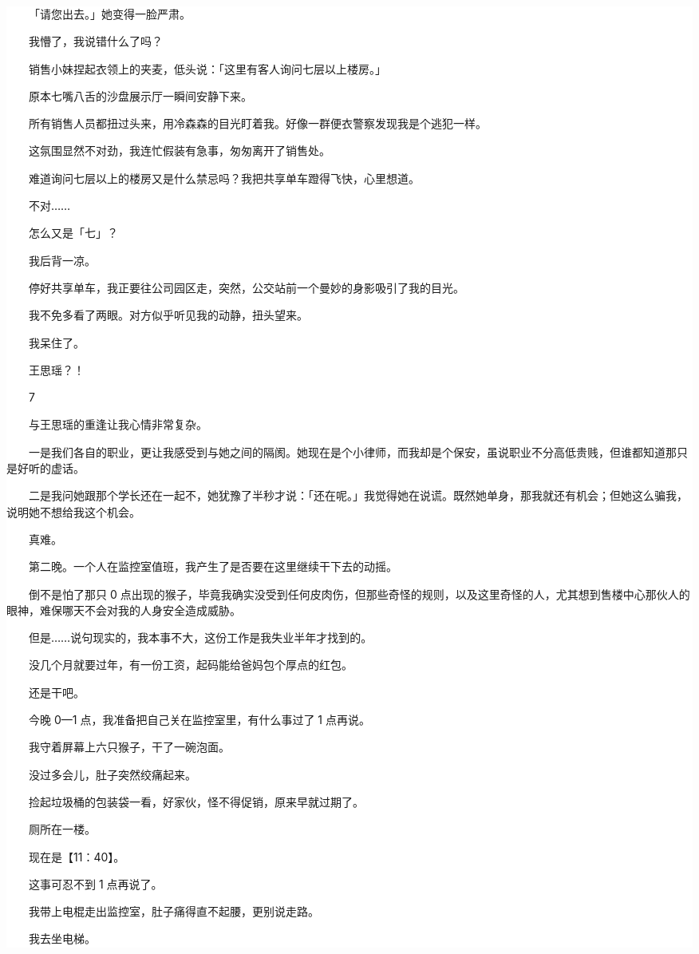 &emsp;&emsp;「请您出去。」她变得一脸严肃。  
  
&emsp;&emsp;我懵了，我说错什么了吗？  
  
&emsp;&emsp;销售小妹捏起衣领上的夹麦，低头说：「这里有客人询问七层以上楼房。」  
  
&emsp;&emsp;原本七嘴八舌的沙盘展示厅一瞬间安静下来。  
  
&emsp;&emsp;所有销售人员都扭过头来，用冷森森的目光盯着我。好像一群便衣警察发现我是个逃犯一样。  
  
&emsp;&emsp;这氛围显然不对劲，我连忙假装有急事，匆匆离开了销售处。  
  
&emsp;&emsp;难道询问七层以上的楼房又是什么禁忌吗？我把共享单车蹬得飞快，心里想道。  
  
&emsp;&emsp;不对……  
  
&emsp;&emsp;怎么又是「七」？  
  
&emsp;&emsp;我后背一凉。  
  
&emsp;&emsp;停好共享单车，我正要往公司园区走，突然，公交站前一个曼妙的身影吸引了我的目光。  
  
&emsp;&emsp;我不免多看了两眼。对方似乎听见我的动静，扭头望来。  
  
&emsp;&emsp;我呆住了。  
  
&emsp;&emsp;王思瑶？！  
  
&emsp;&emsp;7  
  
&emsp;&emsp;与王思瑶的重逢让我心情非常复杂。  
  
&emsp;&emsp;一是我们各自的职业，更让我感受到与她之间的隔阂。她现在是个小律师，而我却是个保安，虽说职业不分高低贵贱，但谁都知道那只是好听的虚话。  
  
&emsp;&emsp;二是我问她跟那个学长还在一起不，她犹豫了半秒才说：「还在呢。」我觉得她在说谎。既然她单身，那我就还有机会；但她这么骗我，说明她不想给我这个机会。  
  
&emsp;&emsp;真难。  
  
&emsp;&emsp;第二晚。一个人在监控室值班，我产生了是否要在这里继续干下去的动摇。  
  
&emsp;&emsp;倒不是怕了那只 0 点出现的猴子，毕竟我确实没受到任何皮肉伤，但那些奇怪的规则，以及这里奇怪的人，尤其想到售楼中心那伙人的眼神，难保哪天不会对我的人身安全造成威胁。  
  
&emsp;&emsp;但是……说句现实的，我本事不大，这份工作是我失业半年才找到的。  
  
&emsp;&emsp;没几个月就要过年，有一份工资，起码能给爸妈包个厚点的红包。  
  
&emsp;&emsp;还是干吧。  
  
&emsp;&emsp;今晚 0—1 点，我准备把自己关在监控室里，有什么事过了 1 点再说。  
  
&emsp;&emsp;我守着屏幕上六只猴子，干了一碗泡面。  
  
&emsp;&emsp;没过多会儿，肚子突然绞痛起来。  
  
&emsp;&emsp;捡起垃圾桶的包装袋一看，好家伙，怪不得促销，原来早就过期了。  
  
&emsp;&emsp;厕所在一楼。  
  
&emsp;&emsp;现在是【11：40】。  
  
&emsp;&emsp;这事可忍不到 1 点再说了。  
  
&emsp;&emsp;我带上电棍走出监控室，肚子痛得直不起腰，更别说走路。  
  
&emsp;&emsp;我去坐电梯。  
  